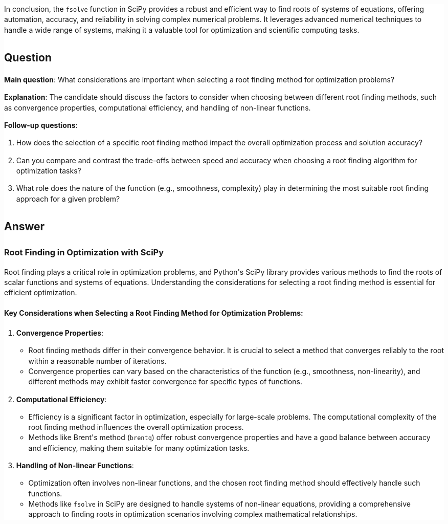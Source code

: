 In conclusion, the `fsolve` function in SciPy provides a robust and efficient way to find roots of systems of equations, offering automation, accuracy, and reliability in solving complex numerical problems. It leverages advanced numerical techniques to handle a wide range of systems, making it a valuable tool for optimization and scientific computing tasks.

## Question
**Main question**: What considerations are important when selecting a root finding method for optimization problems?

**Explanation**: The candidate should discuss the factors to consider when choosing between different root finding methods, such as convergence properties, computational efficiency, and handling of non-linear functions.

**Follow-up questions**:

1. How does the selection of a specific root finding method impact the overall optimization process and solution accuracy?

2. Can you compare and contrast the trade-offs between speed and accuracy when choosing a root finding algorithm for optimization tasks?

3. What role does the nature of the function (e.g., smoothness, complexity) play in determining the most suitable root finding approach for a given problem?





## Answer

### Root Finding in Optimization with SciPy

Root finding plays a critical role in optimization problems, and Python's SciPy library provides various methods to find the roots of scalar functions and systems of equations. Understanding the considerations for selecting a root finding method is essential for efficient optimization.

#### Key Considerations when Selecting a Root Finding Method for Optimization Problems:
1. **Convergence Properties**:
   - Root finding methods differ in their convergence behavior. It is crucial to select a method that converges reliably to the root within a reasonable number of iterations.
   - Convergence properties can vary based on the characteristics of the function (e.g., smoothness, non-linearity), and different methods may exhibit faster convergence for specific types of functions.

2. **Computational Efficiency**:
   - Efficiency is a significant factor in optimization, especially for large-scale problems. The computational complexity of the root finding method influences the overall optimization process.
   - Methods like Brent's method (`brentq`) offer robust convergence properties and have a good balance between accuracy and efficiency, making them suitable for many optimization tasks.

3. **Handling of Non-linear Functions**:
   - Optimization often involves non-linear functions, and the chosen root finding method should effectively handle such functions.
   - Methods like `fsolve` in SciPy are designed to handle systems of non-linear equations, providing a comprehensive approach to finding roots in optimization scenarios involving complex mathematical relationships.
